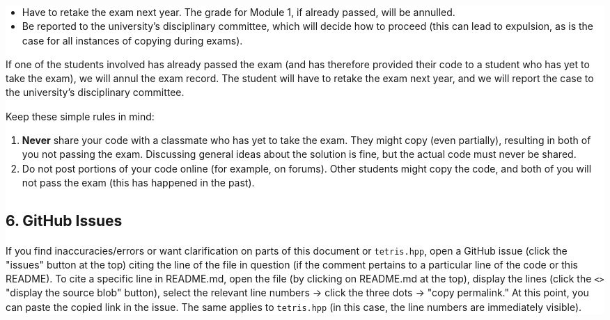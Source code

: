 - Have to retake the exam next year. The grade for Module 1, if already passed, will be annulled.
- Be reported to the university’s disciplinary committee, which will decide how to proceed (this can lead to expulsion, as is the case for all instances of copying during exams).

If one of the students involved has already passed the exam (and has therefore provided their code to a student who has yet to take the exam), we will annul the exam record. The student will have to retake the exam next year, and we will report the case to the university’s disciplinary committee.

Keep these simple rules in mind:

1. **Never** share your code with a classmate who has yet to take the exam. They might copy (even partially), resulting in both of you not passing the exam. Discussing general ideas about the solution is fine, but the actual code must never be shared.
2. Do not post portions of your code online (for example, on forums). Other students might copy the code, and both of you will not pass the exam (this has happened in the past).

## 6. GitHub Issues <a name="issues"></a>

If you find inaccuracies/errors or want clarification on parts of this document or `tetris.hpp`, open a GitHub issue (click the "issues" button at the top) citing the line of the file in question (if the comment pertains to a particular line of the code or this README). To cite a specific line in README.md, open the file (by clicking on README.md at the top), display the lines (click the `<>` "display the source blob" button), select the relevant line numbers -> click the three dots -> "copy permalink." At this point, you can paste the copied link in the issue. The same applies to `tetris.hpp` (in this case, the line numbers are immediately visible).
